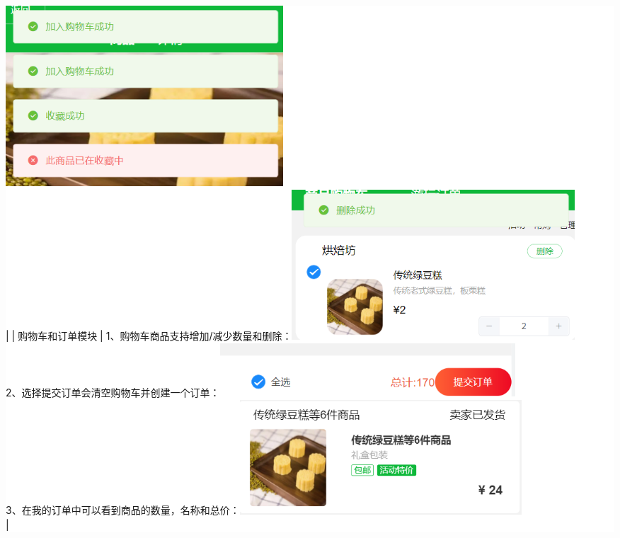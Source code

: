 <img src="images/image-20221226115023768.png" style="zoom:75%;" /><br/> |
| 购物车和订单模块                 | 1、购物车商品支持增加/减少数量和删除：<img src="images/image-20221226115543311.png" style="zoom:75%;" /><br/>2、选择提交订单会清空购物车并创建一个订单：<img src="images/image-20221226115850110.png" style="zoom:75%;" /><br>3、在我的订单中可以看到商品的数量，名称和总价：<img src="images/image-20221226115959843.png" style="zoom:75%;" /><br/> |